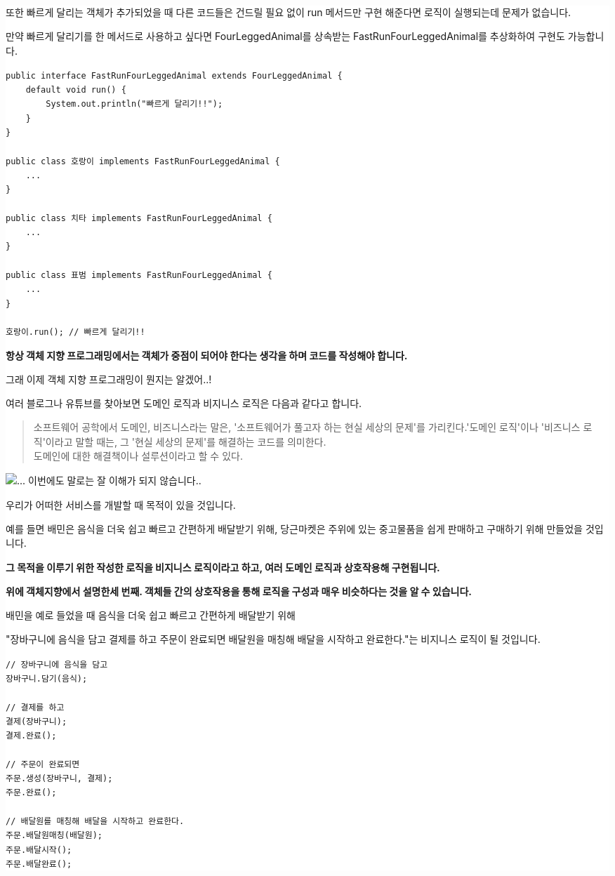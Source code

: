 또한 빠르게 달리는 객체가 추가되었을 때 다른 코드들은 건드릴 필요 없이 run 메서드만 구현 해준다면 로직이 실행되는데 문제가 없습니다.

만약 빠르게 달리기를 한 메서드로 사용하고 싶다면 FourLeggedAnimal를 상속받는 FastRunFourLeggedAnimal를 추상화하여 구현도 가능합니다.

```
public interface FastRunFourLeggedAnimal extends FourLeggedAnimal {
    default void run() {
        System.out.println("빠르게 달리기!!");
    }
}

public class 호랑이 implements FastRunFourLeggedAnimal {
    ...
}

public class 치타 implements FastRunFourLeggedAnimal {
    ...
}

public class 표범 implements FastRunFourLeggedAnimal {
    ...
}

호랑이.run(); // 빠르게 달리기!!
```

**항상 객체 지향 프로그래밍에서는 객체가 중점이 되어야 한다는 생각을 하며 코드를 작성해야 합니다.**

그래 이제 객체 지향 프로그래밍이 뭔지는 알겠어..!

여러 블로그나 유튜브를 찾아보면 도메인 로직과 비지니스 로직은 다음과 같다고 합니다.

> 소프트웨어 공학에서 도메인, 비즈니스라는 말은, '소프트웨어가 풀고자 하는 현실 세상의 문제'를 가리킨다.'도메인 로직'이나 '비즈니스 로직'이라고 말할 때는, 그 '현실 세상의 문제'를 해결하는 코드를 의미한다.   
> 도메인에 대한 해결책이나 설루션이라고 할 수 있다.

![](https://img1.daumcdn.net/thumb/R1280x0/?scode=mtistory2&fname=https%3A%2F%2Fblog.kakaocdn.net%2Fdna%2FkNRnK%2FbtsIzNkwfwo%2FAAAAAAAAAAAAAAAAAAAAAEmHz2e6hxR9loHqXgoCP6S7VZ2NUrdu_KBajoa13j1V%2Fimg.jpg%3Fcredential%3DyqXZFxpELC7KVnFOS48ylbz2pIh7yKj8%26expires%3D1753973999%26allow_ip%3D%26allow_referer%3D%26signature%3DdzoXUixD4k018URZBYaA7nPpZmc%253D)... 
이번에도 말로는 잘 이해가 되지 않습니다..

우리가 어떠한 서비스를 개발할 때 목적이 있을 것입니다.

예를 들면 배민은 음식을 더욱 쉽고 빠르고 간편하게 배달받기 위해, 당근마켓은 주위에 있는 중고물품을 쉽게 판매하고 구매하기 위해 만들었을 것입니다.

**그 목적을 이루기 위한 작성한 로직을 비지니스 로직이라고 하고, 여러 도메인 로직과 상호작용해 구현됩니다.**

**위에 객체지향에서 설명한세 번째. 객체들 간의 상호작용을 통해 로직을 구성과 매우 비슷하다는 것을 알 수 있습니다.**

배민을 예로 들었을 때 음식을 더욱 쉽고 빠르고 간편하게 배달받기 위해

"장바구니에 음식을 담고 결제를 하고 주문이 완료되면 배달원을 매칭해 배달을 시작하고 완료한다."는 비지니스 로직이 될 것입니다.

```
// 장바구니에 음식을 담고
장바구니.담기(음식);

// 결제를 하고
결제(장바구니);
결제.완료();

// 주문이 완료되면
주문.생성(장바구니, 결제);
주문.완료();

// 배달원를 매칭해 배달을 시작하고 완료한다.
주문.배달원매칭(배달원);
주문.배달시작();
주문.배달완료();
```
